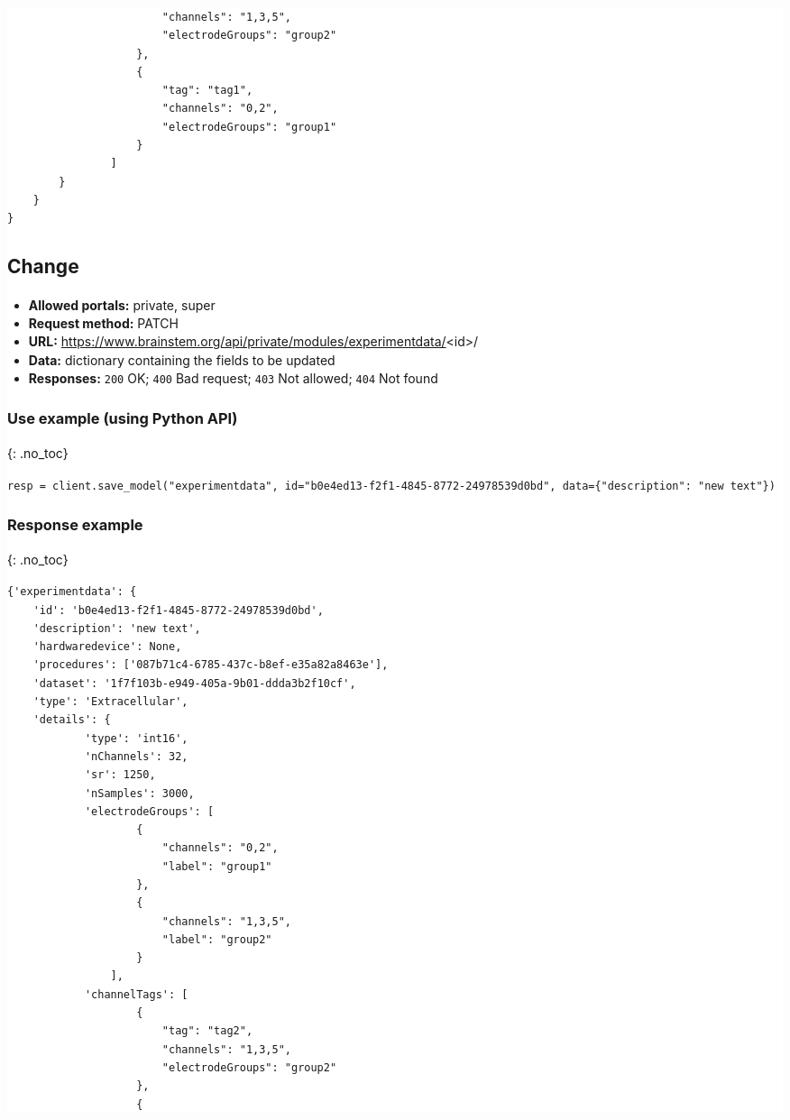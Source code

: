 ```
                        "channels": "1,3,5",
                        "electrodeGroups": "group2"
                    },
                    {
                        "tag": "tag1",
                        "channels": "0,2",
                        "electrodeGroups": "group1"
                    }
                ]
        }
    }
}
```


## Change
- **Allowed portals:** private, super
- **Request method:** PATCH
- **URL:** https://www.brainstem.org/api/private/modules/experimentdata/<id\>/
- **Data:** dictionary containing the fields to be updated
- **Responses:** `200` OK; `400` Bad request; `403` Not allowed; `404` Not found


### Use example (using Python API)
{: .no_toc}

```
resp = client.save_model("experimentdata", id="b0e4ed13-f2f1-4845-8772-24978539d0bd", data={"description": "new text"})
```

### Response example
{: .no_toc}

```
{'experimentdata': {
    'id': 'b0e4ed13-f2f1-4845-8772-24978539d0bd',
    'description': 'new text',
    'hardwaredevice': None,
    'procedures': ['087b71c4-6785-437c-b8ef-e35a82a8463e'],
    'dataset': '1f7f103b-e949-405a-9b01-ddda3b2f10cf',
    'type': 'Extracellular',
    'details': {
            'type': 'int16',
            'nChannels': 32,
            'sr': 1250,
            'nSamples': 3000,
            'electrodeGroups': [
                    {
                        "channels": "0,2",
                        "label": "group1"
                    },
                    {
                        "channels": "1,3,5",
                        "label": "group2"
                    }
                ],
            'channelTags': [
                    {
                        "tag": "tag2",
                        "channels": "1,3,5",
                        "electrodeGroups": "group2"
                    },
                    {
```